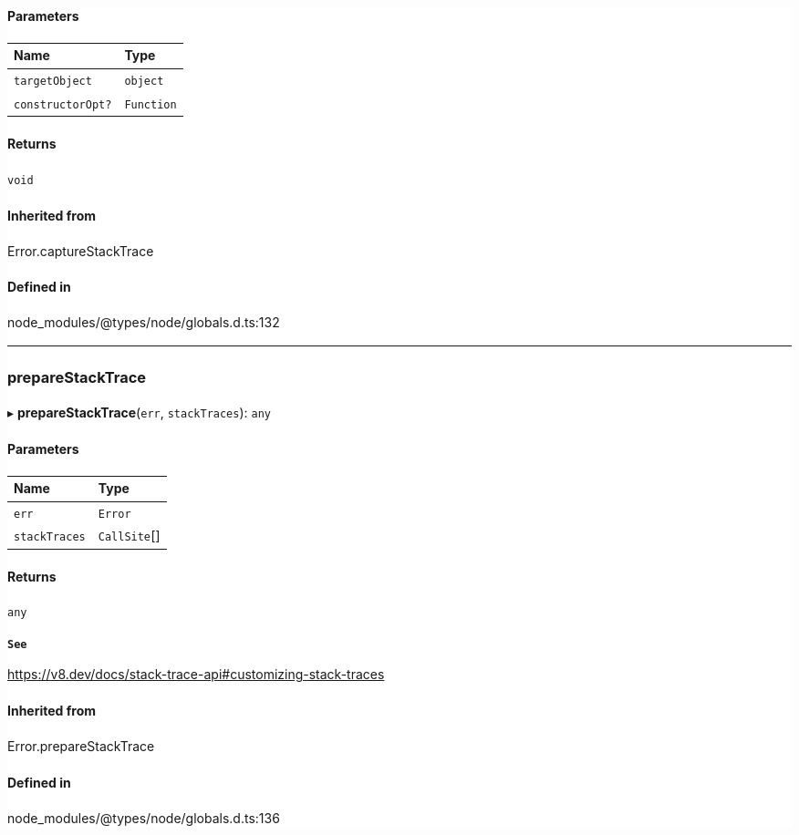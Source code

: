 #### Parameters

| Name | Type |
| :------ | :------ |
| `targetObject` | `object` |
| `constructorOpt?` | `Function` |

#### Returns

`void`

#### Inherited from

Error.captureStackTrace

#### Defined in

node_modules/@types/node/globals.d.ts:132

___

### prepareStackTrace

▸ **prepareStackTrace**(`err`, `stackTraces`): `any`

#### Parameters

| Name | Type |
| :------ | :------ |
| `err` | `Error` |
| `stackTraces` | `CallSite`[] |

#### Returns

`any`

**`See`**

https://v8.dev/docs/stack-trace-api#customizing-stack-traces

#### Inherited from

Error.prepareStackTrace

#### Defined in

node_modules/@types/node/globals.d.ts:136
